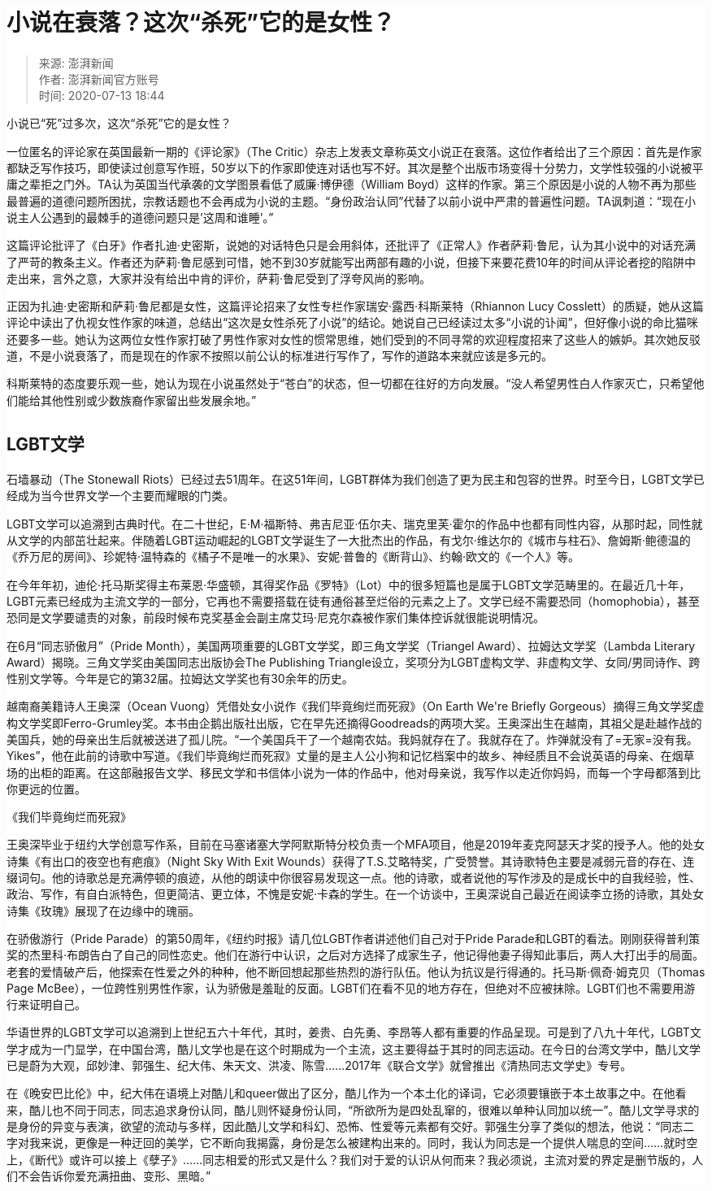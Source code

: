 # 小说在衰落？这次“杀死”它的是女性？

> 来源: 澎湃新闻  
> 作者: 澎湃新闻官方账号  
> 时间: 2020-07-13 18:44  

小说已“死”过多次，这次“杀死”它的是女性？

一位匿名的评论家在英国最新一期的《评论家》（The Critic）杂志上发表文章称英文小说正在衰落。这位作者给出了三个原因：首先是作家都缺乏写作技巧，即使读过创意写作班，50岁以下的作家即使连对话也写不好。其次是整个出版市场变得十分势力，文学性较强的小说被平庸之辈拒之门外。TA认为英国当代承袭的文学图景看低了威廉·博伊德（William Boyd）这样的作家。第三个原因是小说的人物不再为那些最普遍的道德问题所困扰，宗教话题也不会再成为小说的主题。“身份政治认同”代替了以前小说中严肃的普遍性问题。TA讽刺道：“现在小说主人公遇到的最棘手的道德问题只是’这周和谁睡’。”

这篇评论批评了《白牙》作者扎迪·史密斯，说她的对话特色只是会用斜体，还批评了《正常人》作者萨莉·鲁尼，认为其小说中的对话充满了严苛的教条主义。作者还为萨莉·鲁尼感到可惜，她不到30岁就能写出两部有趣的小说，但接下来要花费10年的时间从评论者挖的陷阱中走出来，言外之意，大家并没有给出中肯的评价，萨莉·鲁尼受到了浮夸风尚的影响。

正因为扎迪·史密斯和萨莉·鲁尼都是女性，这篇评论招来了女性专栏作家瑞安·露西·科斯莱特（Rhiannon Lucy Cosslett）的质疑，她从这篇评论中读出了仇视女性作家的味道，总结出“这次是女性杀死了小说”的结论。她说自己已经读过太多“小说的讣闻”，但好像小说的命比猫咪还要多一些。她认为这两位女性作家打破了男性作家对女性的惯常思维，她们受到的不同寻常的欢迎程度招来了这些人的嫉妒。其次她反驳道，不是小说衰落了，而是现在的作家不按照以前公认的标准进行写作了，写作的道路本来就应该是多元的。

科斯莱特的态度要乐观一些，她认为现在小说虽然处于“苍白”的状态，但一切都在往好的方向发展。“没人希望男性白人作家灭亡，只希望他们能给其他性别或少数族裔作家留出些发展余地。”

## LGBT文学

石墙暴动（The Stonewall Riots）已经过去51周年。在这51年间，LGBT群体为我们创造了更为民主和包容的世界。时至今日，LGBT文学已经成为当今世界文学一个主要而耀眼的门类。

LGBT文学可以追溯到古典时代。在二十世纪，E·M·福斯特、弗吉尼亚·伍尔夫、瑞克里芙·霍尔的作品中也都有同性内容，从那时起，同性就从文学的内部茁壮起来。伴随着LGBT运动崛起的LGBT文学诞生了一大批杰出的作品，有戈尔·维达尔的《城市与柱石》、詹姆斯·鲍德温的《乔万尼的房间》、珍妮特·温特森的《橘子不是唯一的水果》、安妮·普鲁的《断背山》、约翰·欧文的《一个人》等。

在今年年初，迪伦·托马斯奖得主布莱恩·华盛顿，其得奖作品《罗特》（Lot）中的很多短篇也是属于LGBT文学范畴里的。在最近几十年，LGBT元素已经成为主流文学的一部分，它再也不需要搭载在徒有通俗甚至烂俗的元素之上了。文学已经不需要恐同（homophobia），甚至恐同是文学要谴责的对象，前段时候布克奖基金会副主席艾玛·尼克尔森被作家们集体控诉就很能说明情况。

在6月“同志骄傲月”（Pride Month），美国两项重要的LGBT文学奖，即三角文学奖（Triangel Award）、拉姆达文学奖（Lambda Literary Award）揭晓。三角文学奖由美国同志出版协会The Publishing Triangle设立，奖项分为LGBT虚构文学、非虚构文学、女同/男同诗作、跨性别文学等。今年是它的第32届。拉姆达文学奖也有30余年的历史。

越南裔美籍诗人王奥深（Ocean Vuong）凭借处女小说作《我们毕竟绚烂而死寂》（On Earth We're Briefly Gorgeous）摘得三角文学奖虚构文学奖即Ferro-Grumley奖。本书由企鹅出版社出版，它在早先还摘得Goodreads的两项大奖。王奥深出生在越南，其祖父是赴越作战的美国兵，她的母亲出生后就被送进了孤儿院。“一个美国兵干了一个越南农姑。我妈就存在了。我就存在了。炸弹就没有了=无家=没有我。Yikes”，他在此前的诗歌中写道。《我们毕竟绚烂而死寂》丈量的是主人公小狗和记忆档案中的故乡、神经质且不会说英语的母亲、在烟草场的出柜的距离。在这部融报告文学、移民文学和书信体小说为一体的作品中，他对母亲说，我写作以走近你妈妈，而每一个字母都落到比你更远的位置。

《我们毕竟绚烂而死寂》

王奥深毕业于纽约大学创意写作系，目前在马塞诸塞大学阿默斯特分校负责一个MFA项目，他是2019年麦克阿瑟天才奖的授予人。他的处女诗集《有出口的夜空也有疤痕》（Night Sky With Exit Wounds）获得了T.S.艾略特奖，广受赞誉。其诗歌特色主要是减弱元音的存在、连缀词句。他的诗歌总是充满停顿的痕迹，从他的朗读中你很容易发现这一点。他的诗歌，或者说他的写作涉及的是成长中的自我经验，性、政治、写作，有自白派特色，但更简洁、更立体，不愧是安妮·卡森的学生。在一个访谈中，王奥深说自己最近在阅读李立扬的诗歌，其处女诗集《玫瑰》展现了在边缘中的瑰丽。

在骄傲游行（Pride Parade）的第50周年，《纽约时报》请几位LGBT作者讲述他们自己对于Pride Parade和LGBT的看法。刚刚获得普利策奖的杰里科·布朗告白了自己的同性恋史。他们在游行中认识，之后对方选择了成家生子，他记得他妻子得知此事后，两人大打出手的局面。老套的爱情破产后，他探索在性爱之外的种种，他不断回想起那些热烈的游行队伍。他认为抗议是行得通的。托马斯·佩奇·姆克贝（Thomas Page McBee），一位跨性别男性作家，认为骄傲是羞耻的反面。LGBT们在看不见的地方存在，但绝对不应被抹除。LGBT们也不需要用游行来证明自己。

华语世界的LGBT文学可以追溯到上世纪五六十年代，其时，姜贵、白先勇、李昂等人都有重要的作品呈现。可是到了八九十年代，LGBT文学才成为一门显学，在中国台湾，酷儿文学也是在这个时期成为一个主流，这主要得益于其时的同志运动。在今日的台湾文学中，酷儿文学已是蔚为大观，邱妙津、郭强生、纪大伟、朱天文、洪凌、陈雪……2017年《联合文学》就曾推出《清热同志文学史》专号。

在《晚安巴比伦》中，纪大伟在语境上对酷儿和queer做出了区分，酷儿作为一个本土化的译词，它必须要镶嵌于本土故事之中。在他看来，酷儿也不同于同志，同志追求身份认同，酷儿则怀疑身份认同，“所欲所为是四处乱窜的，很难以单种认同加以统一”。酷儿文学寻求的是身份的异变与表演，欲望的流动与多样，因此酷儿文学和科幻、恐怖、性爱等元素都有交好。郭强生分享了类似的想法，他说：“同志二字对我来说，更像是一种迂回的美学，它不断向我揭露，身份是怎么被建构出来的。同时，我认为同志是一个提供人喘息的空间……就时空上，《断代》或许可以接上《孽子》……同志相爱的形式又是什么？我们对于爱的认识从何而来？我必须说，主流对爱的界定是删节版的，人们不会告诉你爱充满扭曲、变形、黑暗。”
